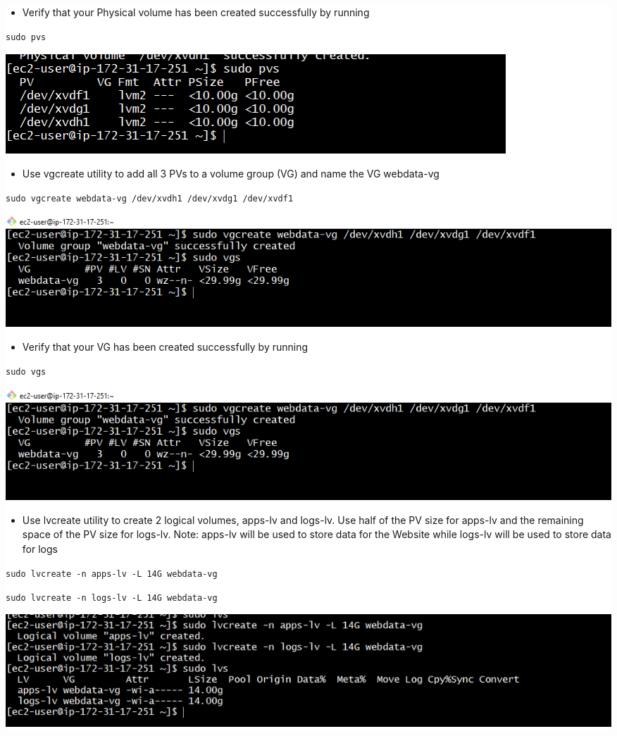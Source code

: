 * Verify that your Physical volume has been created successfully by running 

` sudo pvs ` 

![image of pvs](./images/Project-6-image-9a-sudo-pvs.PNG)


*  Use vgcreate utility to add all 3 PVs to a volume group (VG) and name the VG webdata-vg 

` sudo vgcreate webdata-vg /dev/xvdh1 /dev/xvdg1 /dev/xvdf1 `

![images of vgcreate](./images/Project-6-image-10-vgcreate-vgs.PNG)


* Verify that your VG has been created successfully by running 

` sudo vgs `

![image of vgs](./images/Project-6-image-10a-sudo-vgs.PNG)

*  Use lvcreate utility to create 2 logical volumes, apps-lv and logs-lv. Use half of the PV size for apps-lv and the remaining space of the PV size for logs-lv.  Note: apps-lv will be used to store data for the Website while logs-lv will be used to store data for logs

` sudo lvcreate -n apps-lv -L 14G webdata-vg `

` sudo lvcreate -n logs-lv -L 14G webdata-vg ` 

![images for lvcreate for both apps-lv and logs-lv](./images/Project-6-image-11-lvcreate-sudo-lvs.PNG)
